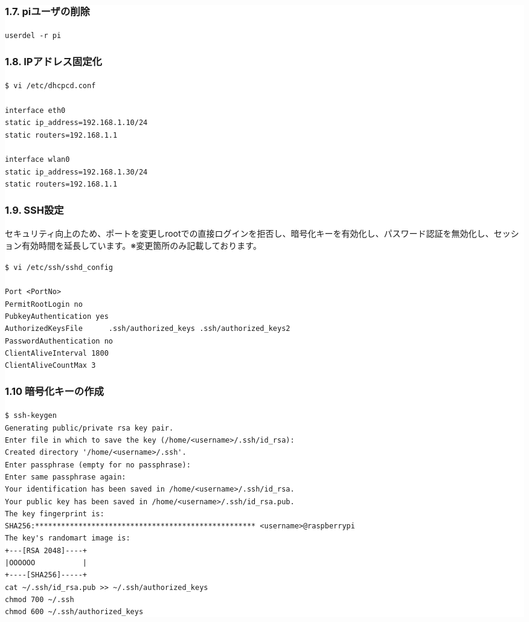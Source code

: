 
### 1.7. piユーザの削除

```
userdel -r pi
```



### 1.8. IPアドレス固定化

```
$ vi /etc/dhcpcd.conf

interface eth0
static ip_address=192.168.1.10/24
static routers=192.168.1.1

interface wlan0
static ip_address=192.168.1.30/24
static routers=192.168.1.1
```



### 1.9. SSH設定

セキュリティ向上のため、ポートを変更しrootでの直接ログインを拒否し、暗号化キーを有効化し、パスワード認証を無効化し、セッション有効時間を延長しています。※変更箇所のみ記載しております。

```
$ vi /etc/ssh/sshd_config

Port <PortNo>
PermitRootLogin no
PubkeyAuthentication yes
AuthorizedKeysFile      .ssh/authorized_keys .ssh/authorized_keys2
PasswordAuthentication no
ClientAliveInterval 1800
ClientAliveCountMax 3
```



### 1.10 暗号化キーの作成

```
$ ssh-keygen
Generating public/private rsa key pair.
Enter file in which to save the key (/home/<username>/.ssh/id_rsa):
Created directory '/home/<username>/.ssh'.
Enter passphrase (empty for no passphrase):
Enter same passphrase again:
Your identification has been saved in /home/<username>/.ssh/id_rsa.
Your public key has been saved in /home/<username>/.ssh/id_rsa.pub.
The key fingerprint is:
SHA256:*************************************************** <username>@raspberrypi
The key's randomart image is:
+---[RSA 2048]----+
|OOOOOO           |
+----[SHA256]-----+
cat ~/.ssh/id_rsa.pub >> ~/.ssh/authorized_keys
chmod 700 ~/.ssh
chmod 600 ~/.ssh/authorized_keys

```
